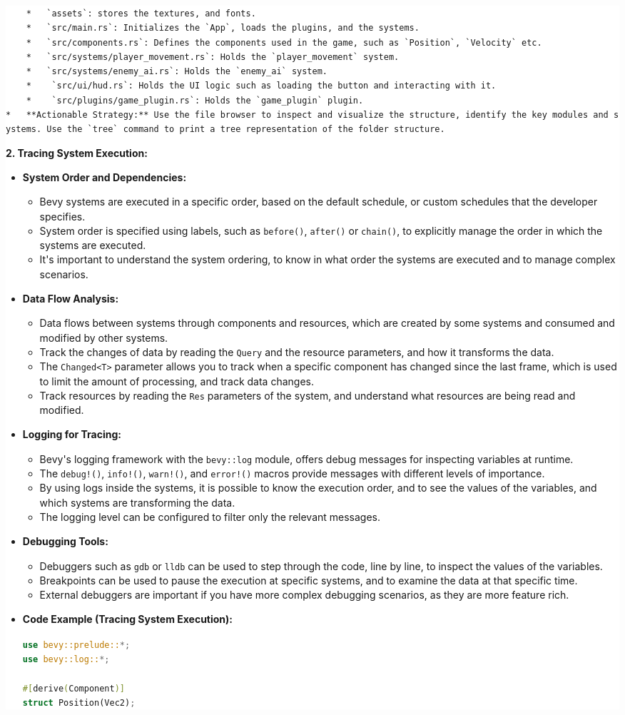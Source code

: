        *   `assets`: stores the textures, and fonts.
        *   `src/main.rs`: Initializes the `App`, loads the plugins, and the systems.
        *   `src/components.rs`: Defines the components used in the game, such as `Position`, `Velocity` etc.
        *   `src/systems/player_movement.rs`: Holds the `player_movement` system.
        *   `src/systems/enemy_ai.rs`: Holds the `enemy_ai` system.
        *    `src/ui/hud.rs`: Holds the UI logic such as loading the button and interacting with it.
        *    `src/plugins/game_plugin.rs`: Holds the `game_plugin` plugin.
    *   **Actionable Strategy:** Use the file browser to inspect and visualize the structure, identify the key modules and systems. Use the `tree` command to print a tree representation of the folder structure.

**2. Tracing System Execution:**

*   **System Order and Dependencies:**
    *   Bevy systems are executed in a specific order, based on the default schedule, or custom schedules that the developer specifies.
    *   System order is specified using labels, such as `before()`, `after()` or `chain()`, to explicitly manage the order in which the systems are executed.
    *   It's important to understand the system ordering, to know in what order the systems are executed and to manage complex scenarios.

*   **Data Flow Analysis:**
    *   Data flows between systems through components and resources, which are created by some systems and consumed and modified by other systems.
    *   Track the changes of data by reading the `Query` and the resource parameters, and how it transforms the data.
    *   The `Changed<T>` parameter allows you to track when a specific component has changed since the last frame, which is used to limit the amount of processing, and track data changes.
    *   Track resources by reading the `Res` parameters of the system, and understand what resources are being read and modified.

*   **Logging for Tracing:**
    *   Bevy's logging framework with the `bevy::log` module, offers debug messages for inspecting variables at runtime.
    *   The `debug!()`, `info!()`, `warn!()`, and `error!()` macros provide messages with different levels of importance.
    *   By using logs inside the systems, it is possible to know the execution order, and to see the values of the variables, and which systems are transforming the data.
    *   The logging level can be configured to filter only the relevant messages.

*   **Debugging Tools:**
    *   Debuggers such as `gdb` or `lldb` can be used to step through the code, line by line, to inspect the values of the variables.
    *   Breakpoints can be used to pause the execution at specific systems, and to examine the data at that specific time.
    *   External debuggers are important if you have more complex debugging scenarios, as they are more feature rich.
*   **Code Example (Tracing System Execution):**
    ```rust
    use bevy::prelude::*;
    use bevy::log::*;

    #[derive(Component)]
    struct Position(Vec2);
